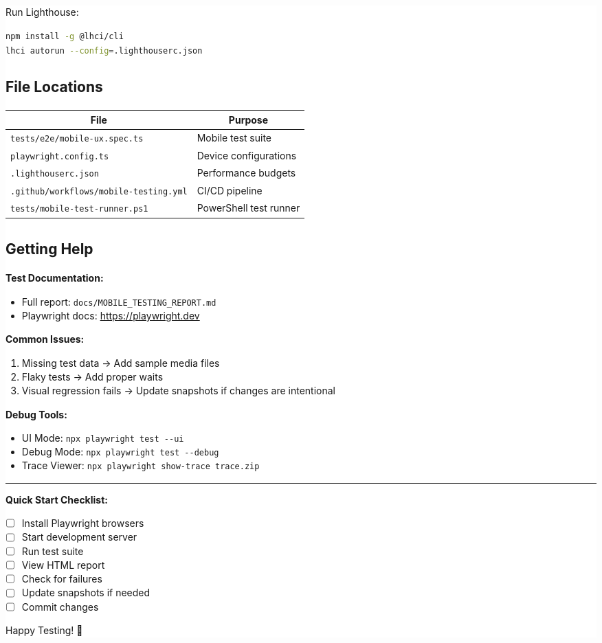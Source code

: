 Run Lighthouse:
```bash
npm install -g @lhci/cli
lhci autorun --config=.lighthouserc.json
```

## File Locations

| File | Purpose |
|------|---------|
| `tests/e2e/mobile-ux.spec.ts` | Mobile test suite |
| `playwright.config.ts` | Device configurations |
| `.lighthouserc.json` | Performance budgets |
| `.github/workflows/mobile-testing.yml` | CI/CD pipeline |
| `tests/mobile-test-runner.ps1` | PowerShell test runner |

## Getting Help

**Test Documentation:**
- Full report: `docs/MOBILE_TESTING_REPORT.md`
- Playwright docs: https://playwright.dev

**Common Issues:**
1. Missing test data → Add sample media files
2. Flaky tests → Add proper waits
3. Visual regression fails → Update snapshots if changes are intentional

**Debug Tools:**
- UI Mode: `npx playwright test --ui`
- Debug Mode: `npx playwright test --debug`
- Trace Viewer: `npx playwright show-trace trace.zip`

---

**Quick Start Checklist:**

- [ ] Install Playwright browsers
- [ ] Start development server
- [ ] Run test suite
- [ ] View HTML report
- [ ] Check for failures
- [ ] Update snapshots if needed
- [ ] Commit changes

Happy Testing! 🚀
